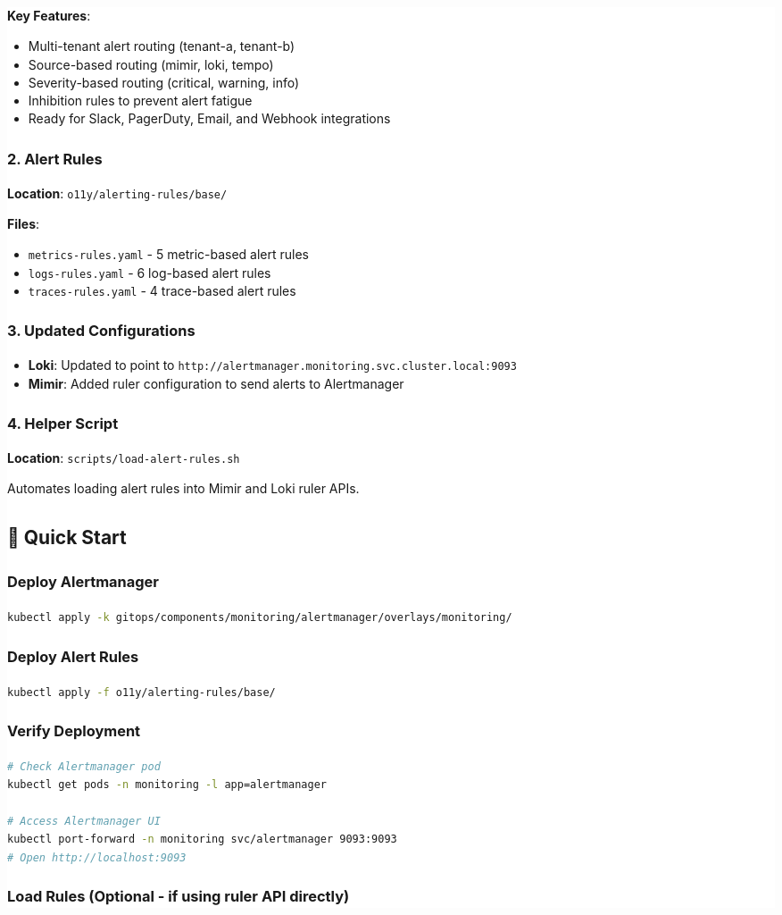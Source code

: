 **Key Features**:

- Multi-tenant alert routing (tenant-a, tenant-b)
- Source-based routing (mimir, loki, tempo)
- Severity-based routing (critical, warning, info)
- Inhibition rules to prevent alert fatigue
- Ready for Slack, PagerDuty, Email, and Webhook integrations

### 2. Alert Rules

**Location**: `o11y/alerting-rules/base/`

**Files**:

- `metrics-rules.yaml` - 5 metric-based alert rules
- `logs-rules.yaml` - 6 log-based alert rules
- `traces-rules.yaml` - 4 trace-based alert rules

### 3. Updated Configurations

- **Loki**: Updated to point to `http://alertmanager.monitoring.svc.cluster.local:9093`
- **Mimir**: Added ruler configuration to send alerts to Alertmanager

### 4. Helper Script

**Location**: `scripts/load-alert-rules.sh`

Automates loading alert rules into Mimir and Loki ruler APIs.

## 🚀 Quick Start

### Deploy Alertmanager

```bash
kubectl apply -k gitops/components/monitoring/alertmanager/overlays/monitoring/
```

### Deploy Alert Rules

```bash
kubectl apply -f o11y/alerting-rules/base/
```

### Verify Deployment

```bash
# Check Alertmanager pod
kubectl get pods -n monitoring -l app=alertmanager

# Access Alertmanager UI
kubectl port-forward -n monitoring svc/alertmanager 9093:9093
# Open http://localhost:9093
```

### Load Rules (Optional - if using ruler API directly)
